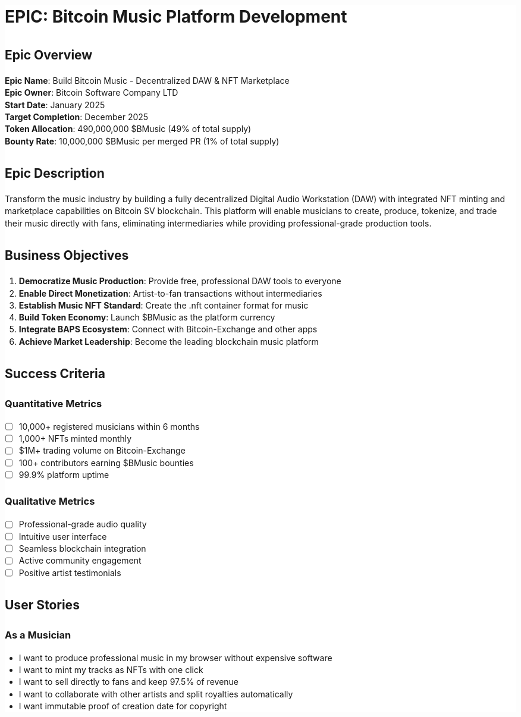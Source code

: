 # EPIC: Bitcoin Music Platform Development

## Epic Overview

**Epic Name**: Build Bitcoin Music - Decentralized DAW & NFT Marketplace  
**Epic Owner**: Bitcoin Software Company LTD  
**Start Date**: January 2025  
**Target Completion**: December 2025  
**Token Allocation**: 490,000,000 $BMusic (49% of total supply)  
**Bounty Rate**: 10,000,000 $BMusic per merged PR (1% of total supply)  

## Epic Description

Transform the music industry by building a fully decentralized Digital Audio Workstation (DAW) with integrated NFT minting and marketplace capabilities on Bitcoin SV blockchain. This platform will enable musicians to create, produce, tokenize, and trade their music directly with fans, eliminating intermediaries while providing professional-grade production tools.

## Business Objectives

1. **Democratize Music Production**: Provide free, professional DAW tools to everyone
2. **Enable Direct Monetization**: Artist-to-fan transactions without intermediaries  
3. **Establish Music NFT Standard**: Create the .nft container format for music
4. **Build Token Economy**: Launch $BMusic as the platform currency
5. **Integrate BAPS Ecosystem**: Connect with Bitcoin-Exchange and other apps
6. **Achieve Market Leadership**: Become the leading blockchain music platform

## Success Criteria

### Quantitative Metrics
- [ ] 10,000+ registered musicians within 6 months
- [ ] 1,000+ NFTs minted monthly
- [ ] $1M+ trading volume on Bitcoin-Exchange
- [ ] 100+ contributors earning $BMusic bounties
- [ ] 99.9% platform uptime

### Qualitative Metrics
- [ ] Professional-grade audio quality
- [ ] Intuitive user interface
- [ ] Seamless blockchain integration
- [ ] Active community engagement
- [ ] Positive artist testimonials

## User Stories

### As a Musician
- I want to produce professional music in my browser without expensive software
- I want to mint my tracks as NFTs with one click
- I want to sell directly to fans and keep 97.5% of revenue
- I want to collaborate with other artists and split royalties automatically
- I want immutable proof of creation date for copyright
